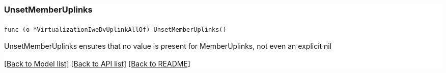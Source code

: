 ### UnsetMemberUplinks
`func (o *VirtualizationIweDvUplinkAllOf) UnsetMemberUplinks()`

UnsetMemberUplinks ensures that no value is present for MemberUplinks, not even an explicit nil

[[Back to Model list]](../README.md#documentation-for-models) [[Back to API list]](../README.md#documentation-for-api-endpoints) [[Back to README]](../README.md)


